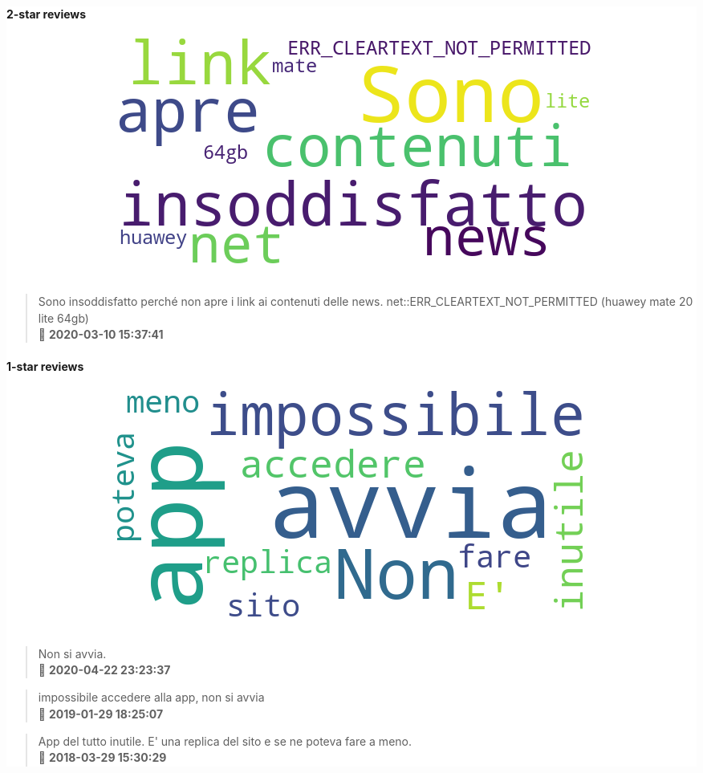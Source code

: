 #### 2-star reviews

<p align="center">
<img src="2_star_reviews_wordcloud.png" alt="it.xchannel.cnop 2 reviews"/>
</p>

> Sono insoddisfatto perché non apre i link ai contenuti delle news. net::ERR_CLEARTEXT_NOT_PERMITTED (huawey mate 20 lite 64gb)<br> :date: __2020-03-10 15:37:41__



#### 1-star reviews

<p align="center">
<img src="1_star_reviews_wordcloud.png" alt="it.xchannel.cnop 1 reviews"/>
</p>

> Non si avvia.<br> :date: __2020-04-22 23:23:37__

> impossibile accedere alla app, non si avvia<br> :date: __2019-01-29 18:25:07__

> App del tutto inutile. E' una replica del sito e se ne poteva fare a meno.<br> :date: __2018-03-29 15:30:29__


